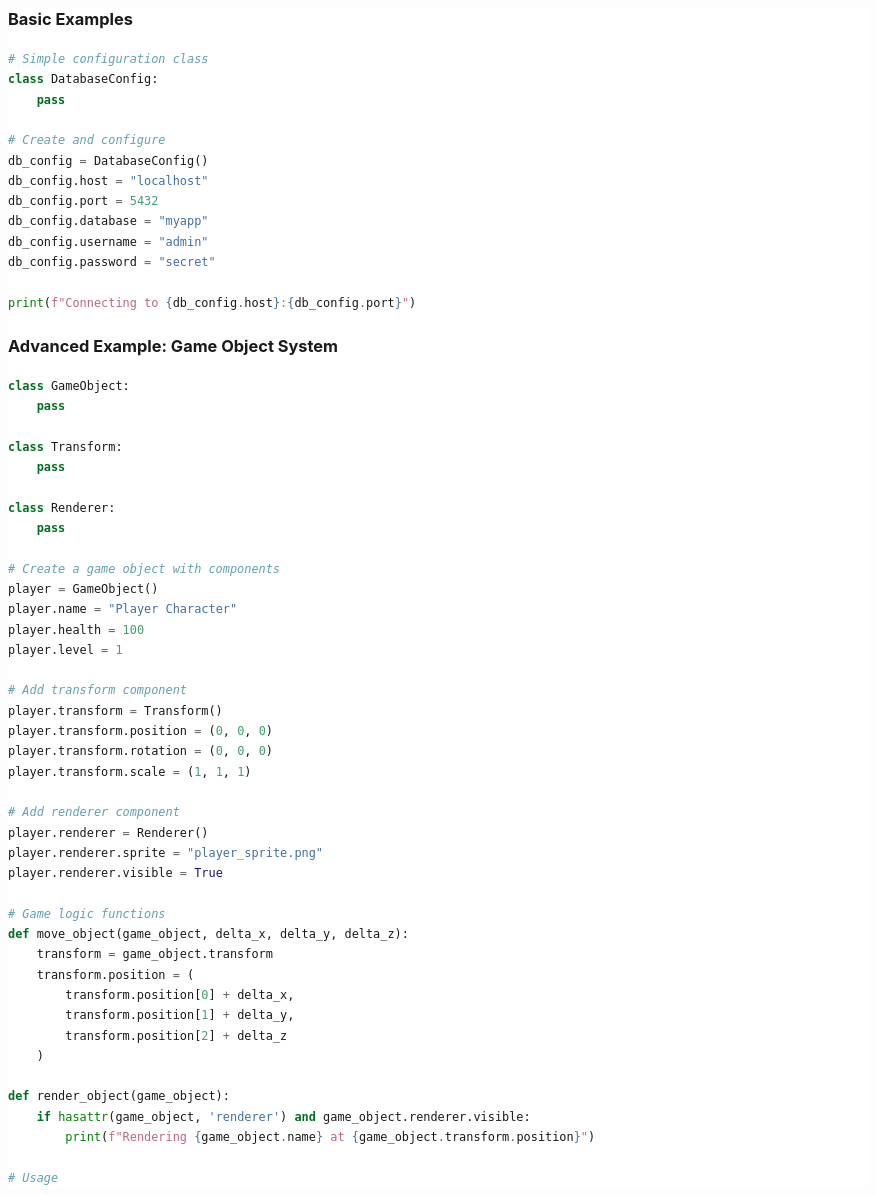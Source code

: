 ### Basic Examples

```python
# Simple configuration class
class DatabaseConfig:
    pass

# Create and configure
db_config = DatabaseConfig()
db_config.host = "localhost"
db_config.port = 5432
db_config.database = "myapp"
db_config.username = "admin"
db_config.password = "secret"

print(f"Connecting to {db_config.host}:{db_config.port}")
```

### Advanced Example: Game Object System

```python
class GameObject:
    pass

class Transform:
    pass

class Renderer:
    pass

# Create a game object with components
player = GameObject()
player.name = "Player Character"
player.health = 100
player.level = 1

# Add transform component
player.transform = Transform()
player.transform.position = (0, 0, 0)
player.transform.rotation = (0, 0, 0)
player.transform.scale = (1, 1, 1)

# Add renderer component
player.renderer = Renderer()
player.renderer.sprite = "player_sprite.png"
player.renderer.visible = True

# Game logic functions
def move_object(game_object, delta_x, delta_y, delta_z):
    transform = game_object.transform
    transform.position = (
        transform.position[0] + delta_x,
        transform.position[1] + delta_y,
        transform.position[2] + delta_z
    )

def render_object(game_object):
    if hasattr(game_object, 'renderer') and game_object.renderer.visible:
        print(f"Rendering {game_object.name} at {game_object.transform.position}")

# Usage
